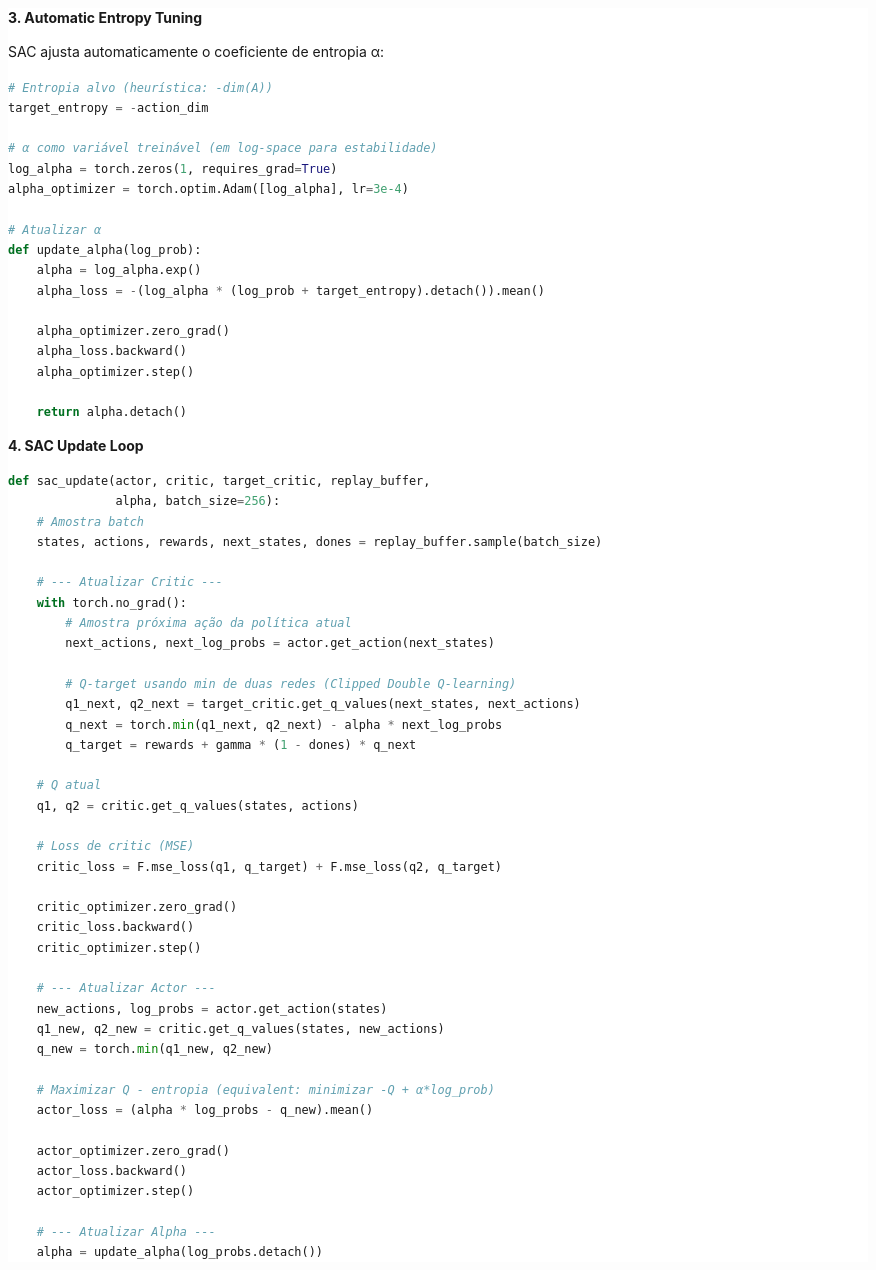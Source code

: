 **3. Automatic Entropy Tuning**

SAC ajusta automaticamente o coeficiente de entropia α:

```python
# Entropia alvo (heurística: -dim(A))
target_entropy = -action_dim

# α como variável treinável (em log-space para estabilidade)
log_alpha = torch.zeros(1, requires_grad=True)
alpha_optimizer = torch.optim.Adam([log_alpha], lr=3e-4)

# Atualizar α
def update_alpha(log_prob):
    alpha = log_alpha.exp()
    alpha_loss = -(log_alpha * (log_prob + target_entropy).detach()).mean()

    alpha_optimizer.zero_grad()
    alpha_loss.backward()
    alpha_optimizer.step()

    return alpha.detach()
```

**4. SAC Update Loop**

```python
def sac_update(actor, critic, target_critic, replay_buffer,
               alpha, batch_size=256):
    # Amostra batch
    states, actions, rewards, next_states, dones = replay_buffer.sample(batch_size)

    # --- Atualizar Critic ---
    with torch.no_grad():
        # Amostra próxima ação da política atual
        next_actions, next_log_probs = actor.get_action(next_states)

        # Q-target usando min de duas redes (Clipped Double Q-learning)
        q1_next, q2_next = target_critic.get_q_values(next_states, next_actions)
        q_next = torch.min(q1_next, q2_next) - alpha * next_log_probs
        q_target = rewards + gamma * (1 - dones) * q_next

    # Q atual
    q1, q2 = critic.get_q_values(states, actions)

    # Loss de critic (MSE)
    critic_loss = F.mse_loss(q1, q_target) + F.mse_loss(q2, q_target)

    critic_optimizer.zero_grad()
    critic_loss.backward()
    critic_optimizer.step()

    # --- Atualizar Actor ---
    new_actions, log_probs = actor.get_action(states)
    q1_new, q2_new = critic.get_q_values(states, new_actions)
    q_new = torch.min(q1_new, q2_new)

    # Maximizar Q - entropia (equivalent: minimizar -Q + α*log_prob)
    actor_loss = (alpha * log_probs - q_new).mean()

    actor_optimizer.zero_grad()
    actor_loss.backward()
    actor_optimizer.step()

    # --- Atualizar Alpha ---
    alpha = update_alpha(log_probs.detach())
```